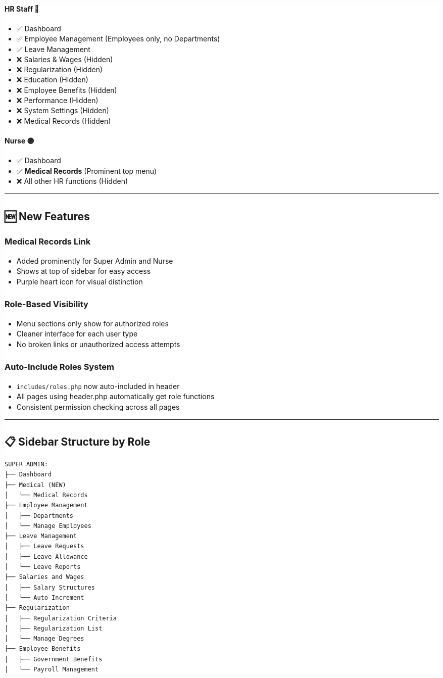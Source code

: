 #### **HR Staff** 🔵
- ✅ Dashboard
- ✅ Employee Management (Employees only, no Departments)
- ✅ Leave Management
- ❌ Salaries & Wages (Hidden)
- ❌ Regularization (Hidden)
- ❌ Education (Hidden)
- ❌ Employee Benefits (Hidden)
- ❌ Performance (Hidden)
- ❌ System Settings (Hidden)
- ❌ Medical Records (Hidden)

#### **Nurse** 🟣
- ✅ Dashboard
- ✅ **Medical Records** (Prominent top menu)
- ❌ All other HR functions (Hidden)

---

## 🆕 New Features

### **Medical Records Link**
- Added prominently for Super Admin and Nurse
- Shows at top of sidebar for easy access
- Purple heart icon for visual distinction

### **Role-Based Visibility**
- Menu sections only show for authorized roles
- Cleaner interface for each user type
- No broken links or unauthorized access attempts

### **Auto-Include Roles System**
- `includes/roles.php` now auto-included in header
- All pages using header.php automatically get role functions
- Consistent permission checking across all pages

---

## 📋 Sidebar Structure by Role

```
SUPER ADMIN:
├── Dashboard
├── Medical (NEW)
│   └── Medical Records
├── Employee Management
│   ├── Departments
│   └── Manage Employees
├── Leave Management
│   ├── Leave Requests
│   ├── Leave Allowance
│   └── Leave Reports
├── Salaries and Wages
│   ├── Salary Structures
│   └── Auto Increment
├── Regularization
│   ├── Regularization Criteria
│   ├── Regularization List
│   └── Manage Degrees
├── Employee Benefits
│   ├── Government Benefits
│   └── Payroll Management
```